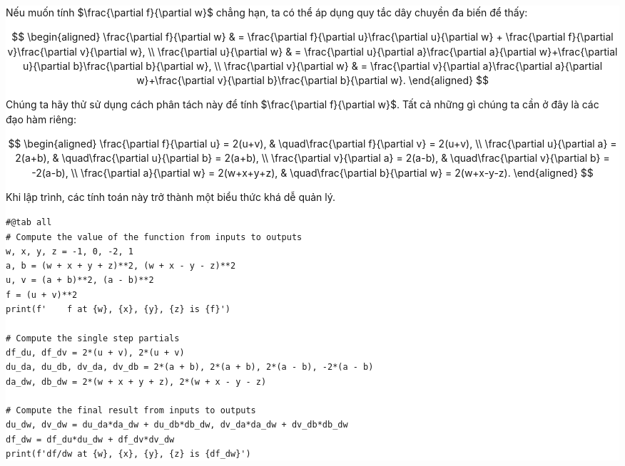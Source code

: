 


Nếu muốn tính $\frac{\partial f}{\partial w}$ chẳng hạn, ta có thể áp dụng quy tắc dây chuyền đa biến để thấy: 


$$
\begin{aligned}
\frac{\partial f}{\partial w} & = \frac{\partial f}{\partial u}\frac{\partial u}{\partial w} + \frac{\partial f}{\partial v}\frac{\partial v}{\partial w}, \\
\frac{\partial u}{\partial w} & = \frac{\partial u}{\partial a}\frac{\partial a}{\partial w}+\frac{\partial u}{\partial b}\frac{\partial b}{\partial w}, \\
\frac{\partial v}{\partial w} & = \frac{\partial v}{\partial a}\frac{\partial a}{\partial w}+\frac{\partial v}{\partial b}\frac{\partial b}{\partial w}.
\end{aligned}
$$




Chúng ta hãy thử sử dụng cách phân tách này để tính $\frac{\partial f}{\partial w}$. 
Tất cả những gì chúng ta cần ở đây là các đạo hàm riêng: 

$$
\begin{aligned}
\frac{\partial f}{\partial u} = 2(u+v), & \quad\frac{\partial f}{\partial v} = 2(u+v), \\
\frac{\partial u}{\partial a} = 2(a+b), & \quad\frac{\partial u}{\partial b} = 2(a+b), \\
\frac{\partial v}{\partial a} = 2(a-b), & \quad\frac{\partial v}{\partial b} = -2(a-b), \\
\frac{\partial a}{\partial w} = 2(w+x+y+z), & \quad\frac{\partial b}{\partial w} = 2(w+x-y-z).
\end{aligned}
$$




Khi lập trình, các tính toán này trở thành một biểu thức khá dễ quản lý. 


```{.python .input}
#@tab all
# Compute the value of the function from inputs to outputs
w, x, y, z = -1, 0, -2, 1
a, b = (w + x + y + z)**2, (w + x - y - z)**2
u, v = (a + b)**2, (a - b)**2
f = (u + v)**2
print(f'    f at {w}, {x}, {y}, {z} is {f}')

# Compute the single step partials
df_du, df_dv = 2*(u + v), 2*(u + v)
du_da, du_db, dv_da, dv_db = 2*(a + b), 2*(a + b), 2*(a - b), -2*(a - b)
da_dw, db_dw = 2*(w + x + y + z), 2*(w + x - y - z)

# Compute the final result from inputs to outputs
du_dw, dv_dw = du_da*da_dw + du_db*db_dw, dv_da*da_dw + dv_db*db_dw
df_dw = df_du*du_dw + df_dv*dv_dw
print(f'df/dw at {w}, {x}, {y}, {z} is {df_dw}')
```
